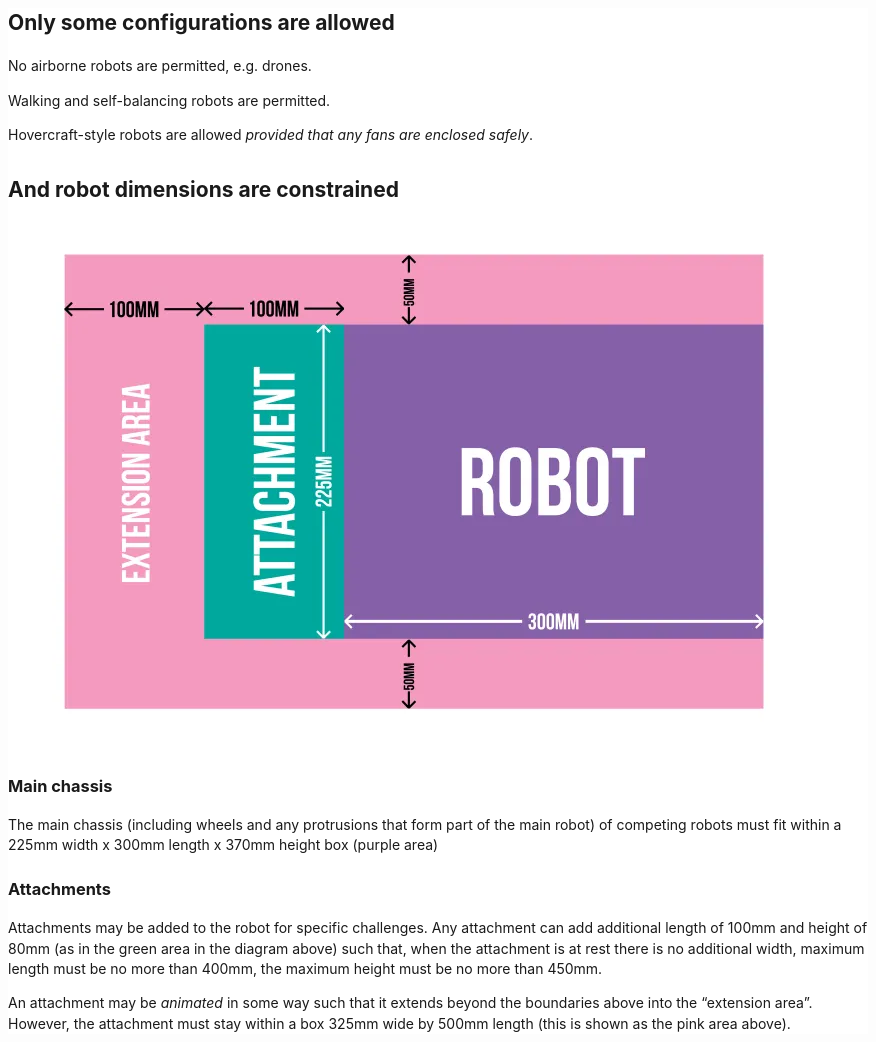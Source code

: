 ## Only some configurations are allowed

No airborne robots are permitted, e.g. drones.

Walking and self-balancing robots are permitted.

Hovercraft-style robots are allowed *provided that any fans are enclosed safely*.

## And robot dimensions are constrained

![](./assets/Robot-diagram-for-limits-v2.webp)

### Main chassis

The main chassis (including wheels and any protrusions that form part of the main robot) of competing robots must fit within a 225mm width x 300mm length x 370mm height box (purple area)

### Attachments

Attachments may be added to the robot for specific challenges. Any attachment can add additional length of 100mm and height of 80mm (as in the green area in the diagram above) such that, when the attachment is at rest there is no additional width, maximum length must be no more than 400mm, the maximum height must be no more than 450mm.

An attachment may be *animated* in some way such that it extends beyond the boundaries above into the “extension area”. However, the attachment must stay within a box 325mm wide by 500mm length (this is shown as the pink area above).
